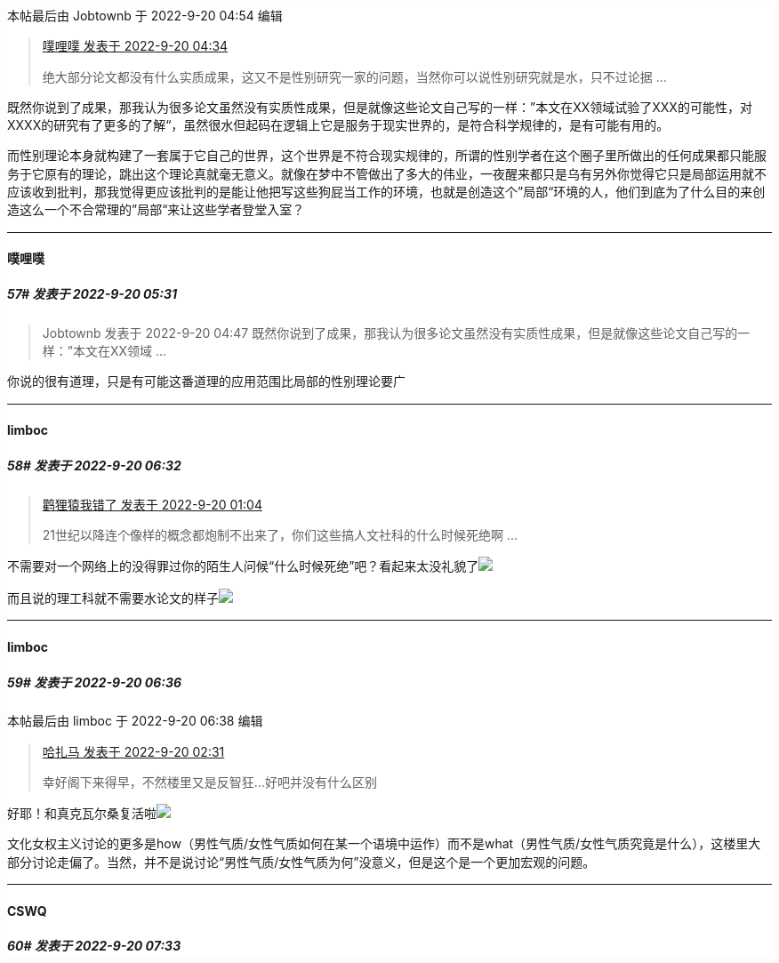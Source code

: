 本帖最后由 Jobtownb 于 2022-9-20 04:54 编辑 
<blockquote><a href="httphttps://bbs.saraba1st.com/2b/forum.php?mod=redirect&amp;goto=findpost&amp;pid=57561456&amp;ptid=2095549" target="_blank">噗哩噗 发表于 2022-9-20 04:34</a>

绝大部分论文都没有什么实质成果，这又不是性别研究一家的问题，当然你可以说性别研究就是水，只不过论据 ...</blockquote>
既然你说到了成果，那我认为很多论文虽然没有实质性成果，但是就像这些论文自己写的一样：”本文在XX领域试验了XXX的可能性，对XXXX的研究有了更多的了解“，虽然很水但起码在逻辑上它是服务于现实世界的，是符合科学规律的，是有可能有用的。

而性别理论本身就构建了一套属于它自己的世界，这个世界是不符合现实规律的，所谓的性别学者在这个圈子里所做出的任何成果都只能服务于它原有的理论，跳出这个理论真就毫无意义。就像在梦中不管做出了多大的伟业，一夜醒来都只是乌有另外你觉得它只是局部运用就不应该收到批判，那我觉得更应该批判的是能让他把写这些狗屁当工作的环境，也就是创造这个”局部“环境的人，他们到底为了什么目的来创造这么一个不合常理的”局部“来让这些学者登堂入室？

*****

####  噗哩噗  
##### 57#       发表于 2022-9-20 05:31

<blockquote>Jobtownb 发表于 2022-9-20 04:47
既然你说到了成果，那我认为很多论文虽然没有实质性成果，但是就像这些论文自己写的一样：”本文在XX领域 ...</blockquote>
你说的很有道理，只是有可能这番道理的应用范围比局部的性别理论要广

*****

####  limboc  
##### 58#       发表于 2022-9-20 06:32

<blockquote><a href="httphttps://bbs.saraba1st.com/2b/forum.php?mod=redirect&amp;goto=findpost&amp;pid=57560830&amp;ptid=2095549" target="_blank">鹳狸猿我错了 发表于 2022-9-20 01:04</a>

21世纪以降连个像样的概念都炮制不出来了，你们这些搞人文社科的什么时候死绝啊 ...</blockquote>
不需要对一个网络上的没得罪过你的陌生人问候“什么时候死绝”吧？看起来太没礼貌了<img src="https://static.saraba1st.com/image/smiley/face2017/009.gif" referrerpolicy="no-referrer">

而且说的理工科就不需要水论文的样子<img src="https://static.saraba1st.com/image/smiley/face2017/067.png" referrerpolicy="no-referrer">

*****

####  limboc  
##### 59#       发表于 2022-9-20 06:36

 本帖最后由 limboc 于 2022-9-20 06:38 编辑 
<blockquote><a href="httphttps://bbs.saraba1st.com/2b/forum.php?mod=redirect&amp;goto=findpost&amp;pid=57561268&amp;ptid=2095549" target="_blank">哈扎马 发表于 2022-9-20 02:31</a>

幸好阁下来得早，不然楼里又是反智狂…好吧并没有什么区别</blockquote>
好耶！和真克瓦尔桑复活啦<img src="https://static.saraba1st.com/image/smiley/face2017/072.png" referrerpolicy="no-referrer">

文化女权主义讨论的更多是how（男性气质/女性气质如何在某一个语境中运作）而不是what（男性气质/女性气质究竟是什么），这楼里大部分讨论走偏了。当然，并不是说讨论“男性气质/女性气质为何”没意义，但是这个是一个更加宏观的问题。

*****

####  CSWQ  
##### 60#       发表于 2022-9-20 07:33
